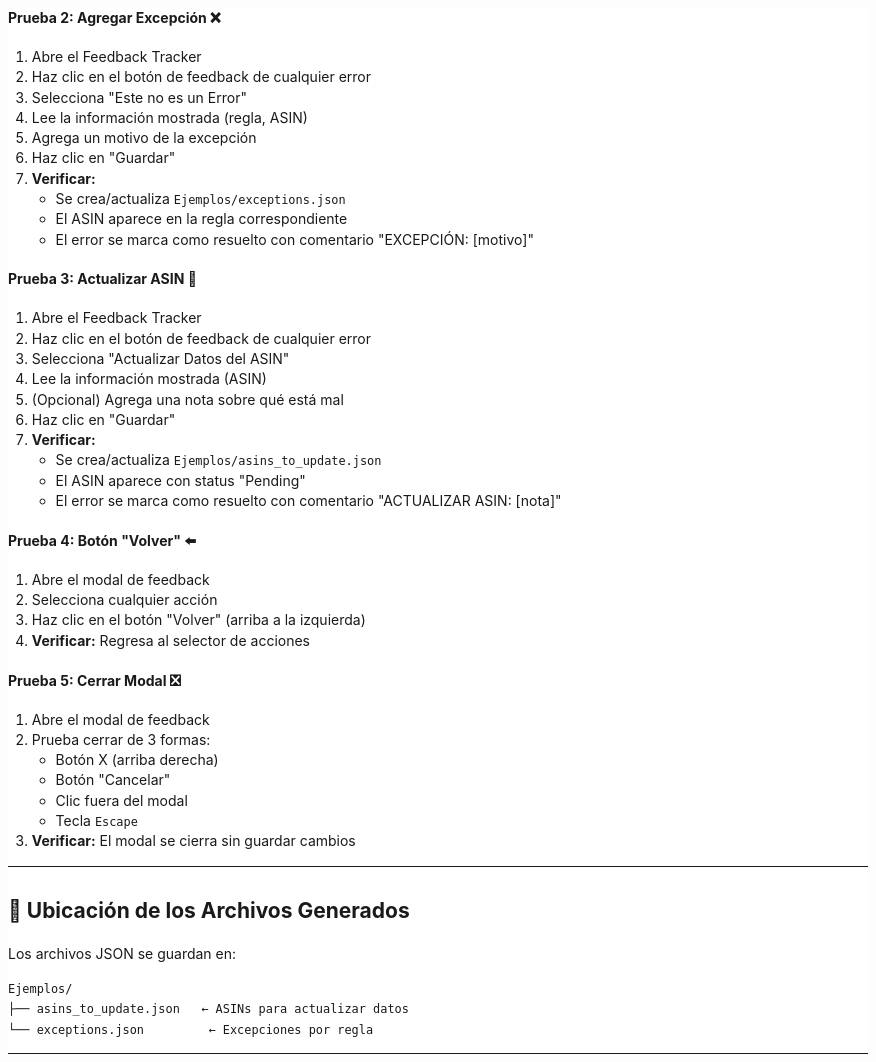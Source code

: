 #### **Prueba 2: Agregar Excepción** ❌
1. Abre el Feedback Tracker
2. Haz clic en el botón de feedback de cualquier error
3. Selecciona "Este no es un Error"
4. Lee la información mostrada (regla, ASIN)
5. Agrega un motivo de la excepción
6. Haz clic en "Guardar"
7. **Verificar:** 
   - Se crea/actualiza `Ejemplos/exceptions.json`
   - El ASIN aparece en la regla correspondiente
   - El error se marca como resuelto con comentario "EXCEPCIÓN: [motivo]"

#### **Prueba 3: Actualizar ASIN** 🔄
1. Abre el Feedback Tracker
2. Haz clic en el botón de feedback de cualquier error
3. Selecciona "Actualizar Datos del ASIN"
4. Lee la información mostrada (ASIN)
5. (Opcional) Agrega una nota sobre qué está mal
6. Haz clic en "Guardar"
7. **Verificar:**
   - Se crea/actualiza `Ejemplos/asins_to_update.json`
   - El ASIN aparece con status "Pending"
   - El error se marca como resuelto con comentario "ACTUALIZAR ASIN: [nota]"

#### **Prueba 4: Botón "Volver"** ⬅️
1. Abre el modal de feedback
2. Selecciona cualquier acción
3. Haz clic en el botón "Volver" (arriba a la izquierda)
4. **Verificar:** Regresa al selector de acciones

#### **Prueba 5: Cerrar Modal** ❎
1. Abre el modal de feedback
2. Prueba cerrar de 3 formas:
   - Botón X (arriba derecha)
   - Botón "Cancelar"
   - Clic fuera del modal
   - Tecla `Escape`
3. **Verificar:** El modal se cierra sin guardar cambios

---

## 📂 Ubicación de los Archivos Generados

Los archivos JSON se guardan en:

```
Ejemplos/
├── asins_to_update.json   ← ASINs para actualizar datos
└── exceptions.json         ← Excepciones por regla
```

---
